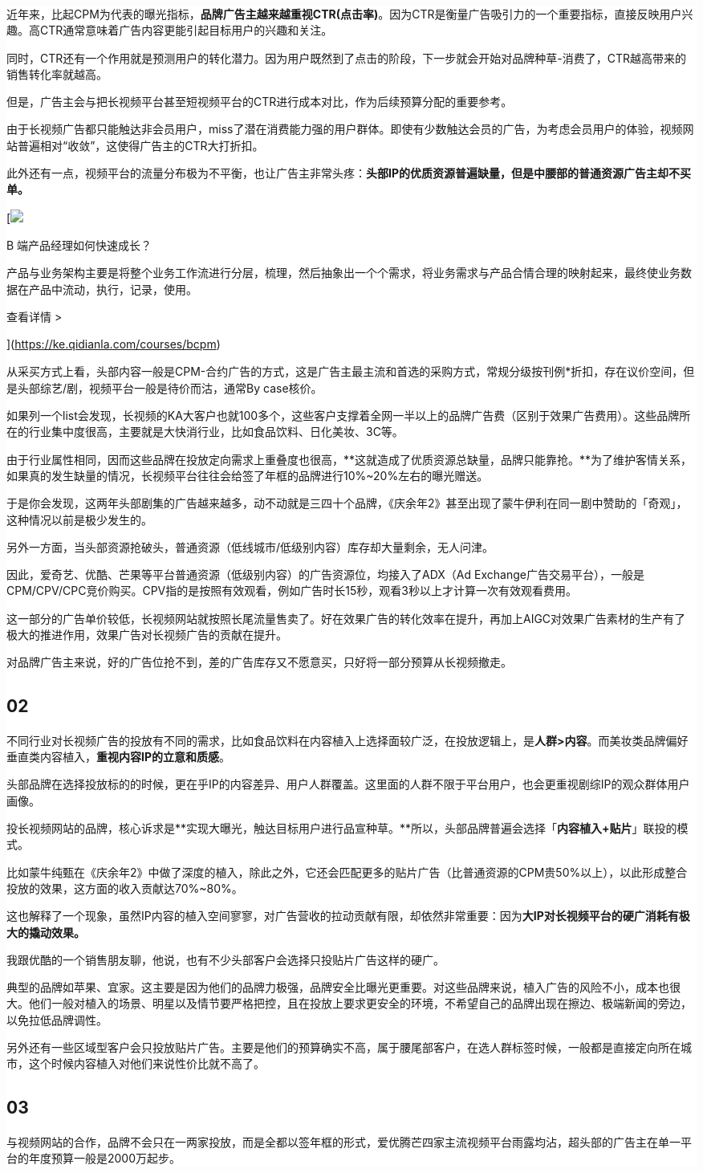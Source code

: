 近年来，比起CPM为代表的曝光指标，**品牌广告主越来越重视CTR(点击率)**。因为CTR是衡量广告吸引力的一个重要指标，直接反映用户兴趣。高CTR通常意味着广告内容更能引起目标用户的兴趣和关注。

同时，CTR还有一个作用就是预测用户的转化潜力。因为用户既然到了点击的阶段，下一步就会开始对品牌种草-消费了，CTR越高带来的销售转化率就越高。

但是，广告主会与把长视频平台甚至短视频平台的CTR进行成本对比，作为后续预算分配的重要参考。

由于长视频广告都只能触达非会员用户，miss了潜在消费能力强的用户群体。即使有少数触达会员的广告，为考虑会员用户的体验，视频网站普遍相对“收敛”，这使得广告主的CTR大打折扣。

此外还有一点，视频平台的流量分布极为不平衡，也让广告主非常头疼：**头部IP的优质资源普遍缺量，但是中腰部的普通资源广告主却不买单。**

[![](https://image.woshipm.com/2023/08/02/a53a469e-30e3-11ee-88e7-00163e0b5ff3.png)

B 端产品经理如何快速成长？

产品与业务架构主要是将整个业务工作流进行分层，梳理，然后抽象出一个个需求，将业务需求与产品合情合理的映射起来，最终使业务数据在产品中流动，执行，记录，使用。

查看详情 >

](https://ke.qidianla.com/courses/bcpm)

从采买方式上看，头部内容一般是CPM-合约广告的方式，这是广告主最主流和首选的采购方式，常规分级按刊例\*折扣，存在议价空间，但是头部综艺/剧，视频平台一般是待价而沽，通常By case核价。

如果列一个list会发现，长视频的KA大客户也就100多个，这些客户支撑着全网一半以上的品牌广告费（区别于效果广告费用）。这些品牌所在的行业集中度很高，主要就是大快消行业，比如食品饮料、日化美妆、3C等。

由于行业属性相同，因而这些品牌在投放定向需求上重叠度也很高，**这就造成了优质资源总缺量，品牌只能靠抢。**为了维护客情关系，如果真的发生缺量的情况，长视频平台往往会给签了年框的品牌进行10%~20%左右的曝光赠送。

于是你会发现，这两年头部剧集的广告越来越多，动不动就是三四十个品牌，《庆余年2》甚至出现了蒙牛伊利在同一剧中赞助的「奇观」，这种情况以前是极少发生的。

另外一方面，当头部资源抢破头，普通资源（低线城市/低级别内容）库存却大量剩余，无人问津。

因此，爱奇艺、优酷、芒果等平台普通资源（低级别内容）的广告资源位，均接入了ADX（Ad Exchange广告交易平台），一般是CPM/CPV/CPC竞价购买。CPV指的是按照有效观看，例如广告时长15秒，观看3秒以上才计算一次有效观看费用。

这一部分的广告单价较低，长视频网站就按照长尾流量售卖了。好在效果广告的转化效率在提升，再加上AIGC对效果广告素材的生产有了极大的推进作用，效果广告对长视频广告的贡献在提升。

对品牌广告主来说，好的广告位抢不到，差的广告库存又不愿意买，只好将一部分预算从长视频撤走。

## 02

不同行业对长视频广告的投放有不同的需求，比如食品饮料在内容植入上选择面较广泛，在投放逻辑上，是**人群>内容**。而美妆类品牌偏好垂直类内容植入，**重视内容IP的立意和质感**。

头部品牌在选择投放标的的时候，更在乎IP的内容差异、用户人群覆盖。这里面的人群不限于平台用户，也会更重视剧综IP的观众群体用户画像。

投长视频网站的品牌，核心诉求是**实现大曝光，触达目标用户进行品宣种草。**所以，头部品牌普遍会选择「**内容植入+贴片**」联投的模式。

比如蒙牛纯甄在《庆余年2》中做了深度的植入，除此之外，它还会匹配更多的贴片广告（比普通资源的CPM贵50%以上），以此形成整合投放的效果，这方面的收入贡献达70%~80%。

这也解释了一个现象，虽然IP内容的植入空间寥寥，对广告营收的拉动贡献有限，却依然非常重要：因为**大IP对长视频平台的硬广消耗有极大的撬动效果。**

我跟优酷的一个销售朋友聊，他说，也有不少头部客户会选择只投贴片广告这样的硬广。

典型的品牌如苹果、宜家。这主要是因为他们的品牌力极强，品牌安全比曝光更重要。对这些品牌来说，植入广告的风险不小，成本也很大。他们一般对植入的场景、明星以及情节要严格把控，且在投放上要求更安全的环境，不希望自己的品牌出现在擦边、极端新闻的旁边，以免拉低品牌调性。

另外还有一些区域型客户会只投放贴片广告。主要是他们的预算确实不高，属于腰尾部客户，在选人群标签时候，一般都是直接定向所在城市，这个时候内容植入对他们来说性价比就不高了。

## 03

与视频网站的合作，品牌不会只在一两家投放，而是全都以签年框的形式，爱优腾芒四家主流视频平台雨露均沾，超头部的广告主在单一平台的年度预算一般是2000万起步。
